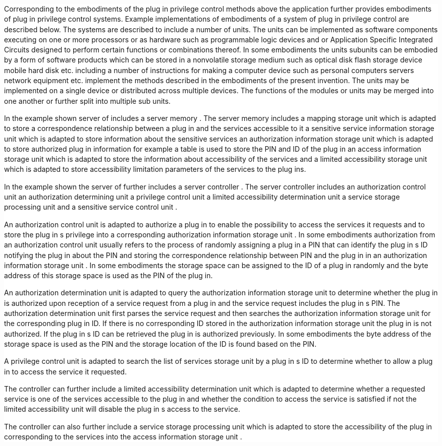 Corresponding to the embodiments of the plug in privilege control methods above the application further provides embodiments of plug in privilege control systems. Example implementations of embodiments of a system of plug in privilege control are described below. The systems are described to include a number of units. The units can be implemented as software components executing on one or more processors or as hardware such as programmable logic devices and or Application Specific Integrated Circuits designed to perform certain functions or combinations thereof. In some embodiments the units subunits can be embodied by a form of software products which can be stored in a nonvolatile storage medium such as optical disk flash storage device mobile hard disk etc. including a number of instructions for making a computer device such as personal computers servers network equipment etc. implement the methods described in the embodiments of the present invention. The units may be implemented on a single device or distributed across multiple devices. The functions of the modules or units may be merged into one another or further split into multiple sub units.

In the example shown server of includes a server memory . The server memory includes a mapping storage unit which is adapted to store a correspondence relationship between a plug in and the services accessible to it a sensitive service information storage unit which is adapted to store information about the sensitive services an authorization information storage unit which is adapted to store authorized plug in information for example a table is used to store the PIN and ID of the plug in an access information storage unit which is adapted to store the information about accessibility of the services and a limited accessibility storage unit which is adapted to store accessibility limitation parameters of the services to the plug ins.

In the example shown the server of further includes a server controller . The server controller includes an authorization control unit an authorization determining unit a privilege control unit a limited accessibility determination unit a service storage processing unit and a sensitive service control unit .

An authorization control unit is adapted to authorize a plug in to enable the possibility to access the services it requests and to store the plug in s privilege into a corresponding authorization information storage unit . In some embodiments authorization from an authorization control unit usually refers to the process of randomly assigning a plug in a PIN that can identify the plug in s ID notifying the plug in about the PIN and storing the correspondence relationship between PIN and the plug in in an authorization information storage unit . In some embodiments the storage space can be assigned to the ID of a plug in randomly and the byte address of this storage space is used as the PIN of the plug in.

An authorization determination unit is adapted to query the authorization information storage unit to determine whether the plug in is authorized upon reception of a service request from a plug in and the service request includes the plug in s PIN. The authorization determination unit first parses the service request and then searches the authorization information storage unit for the corresponding plug in ID. If there is no corresponding ID stored in the authorization information storage unit the plug in is not authorized. If the plug in s ID can be retrieved the plug in is authorized previously. In some embodiments the byte address of the storage space is used as the PIN and the storage location of the ID is found based on the PIN.

A privilege control unit is adapted to search the list of services storage unit by a plug in s ID to determine whether to allow a plug in to access the service it requested.

The controller can further include a limited accessibility determination unit which is adapted to determine whether a requested service is one of the services accessible to the plug in and whether the condition to access the service is satisfied if not the limited accessibility unit will disable the plug in s access to the service.

The controller can also further include a service storage processing unit which is adapted to store the accessibility of the plug in corresponding to the services into the access information storage unit .
